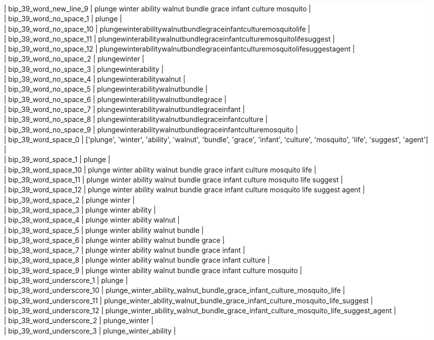 | bip_39_word_new_line_9 | plunge
winter
ability
walnut
bundle
grace
infant
culture
mosquito |  
| bip_39_word_no_space_1 | plunge |  
| bip_39_word_no_space_10 | plungewinterabilitywalnutbundlegraceinfantculturemosquitolife |  
| bip_39_word_no_space_11 | plungewinterabilitywalnutbundlegraceinfantculturemosquitolifesuggest |  
| bip_39_word_no_space_12 | plungewinterabilitywalnutbundlegraceinfantculturemosquitolifesuggestagent |  
| bip_39_word_no_space_2 | plungewinter |  
| bip_39_word_no_space_3 | plungewinterability |  
| bip_39_word_no_space_4 | plungewinterabilitywalnut |  
| bip_39_word_no_space_5 | plungewinterabilitywalnutbundle |  
| bip_39_word_no_space_6 | plungewinterabilitywalnutbundlegrace |  
| bip_39_word_no_space_7 | plungewinterabilitywalnutbundlegraceinfant |  
| bip_39_word_no_space_8 | plungewinterabilitywalnutbundlegraceinfantculture |  
| bip_39_word_no_space_9 | plungewinterabilitywalnutbundlegraceinfantculturemosquito |  
| bip_39_word_space_0 | ['plunge', 'winter', 'ability', 'walnut', 'bundle', 'grace', 'infant', 'culture', 'mosquito', 'life', 'suggest', 'agent'] |  
| bip_39_word_space_1 | plunge |  
| bip_39_word_space_10 | plunge winter ability walnut bundle grace infant culture mosquito life |  
| bip_39_word_space_11 | plunge winter ability walnut bundle grace infant culture mosquito life suggest |  
| bip_39_word_space_12 | plunge winter ability walnut bundle grace infant culture mosquito life suggest agent |  
| bip_39_word_space_2 | plunge winter |  
| bip_39_word_space_3 | plunge winter ability |  
| bip_39_word_space_4 | plunge winter ability walnut |  
| bip_39_word_space_5 | plunge winter ability walnut bundle |  
| bip_39_word_space_6 | plunge winter ability walnut bundle grace |  
| bip_39_word_space_7 | plunge winter ability walnut bundle grace infant |  
| bip_39_word_space_8 | plunge winter ability walnut bundle grace infant culture |  
| bip_39_word_space_9 | plunge winter ability walnut bundle grace infant culture mosquito |  
| bip_39_word_underscore_1 | plunge |  
| bip_39_word_underscore_10 | plunge_winter_ability_walnut_bundle_grace_infant_culture_mosquito_life |  
| bip_39_word_underscore_11 | plunge_winter_ability_walnut_bundle_grace_infant_culture_mosquito_life_suggest |  
| bip_39_word_underscore_12 | plunge_winter_ability_walnut_bundle_grace_infant_culture_mosquito_life_suggest_agent |  
| bip_39_word_underscore_2 | plunge_winter |  
| bip_39_word_underscore_3 | plunge_winter_ability |  